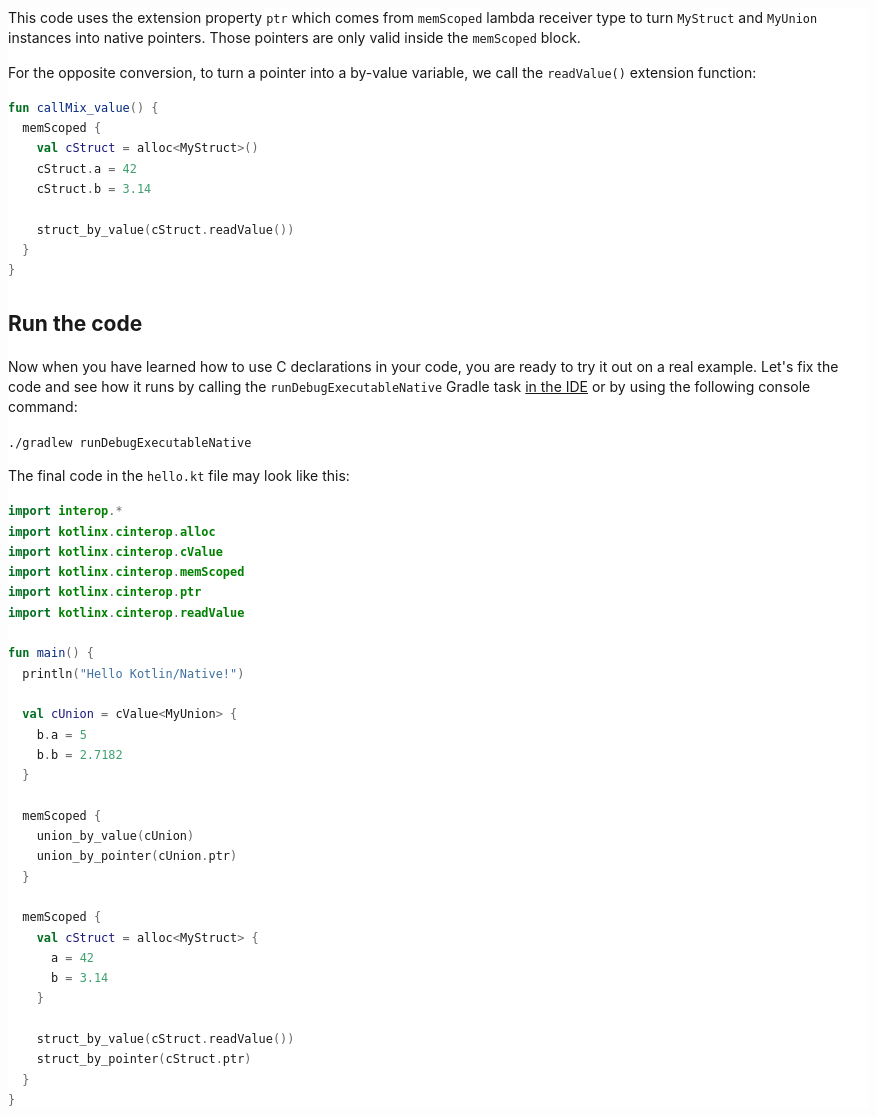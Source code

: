 This code uses the extension property `ptr` which comes from `memScoped` lambda receiver type 
to turn `MyStruct` and `MyUnion` instances into native pointers. Those pointers are only valid
inside the `memScoped` block.

For the opposite conversion, to turn a pointer into a by-value variable, 
we call the `readValue()` extension function:

```kotlin
fun callMix_value() {
  memScoped {
    val cStruct = alloc<MyStruct>()
    cStruct.a = 42
    cStruct.b = 3.14

    struct_by_value(cStruct.readValue())
  }
}
```

## Run the code

Now when you have learned how to use C declarations in your code, you are ready to try
it out on a real example. Let's fix the code and see how it runs by calling the 
`runDebugExecutableNative` Gradle task [in the IDE](native-get-started.md)
or by using the following console command:

```bash
./gradlew runDebugExecutableNative
```

The final code in the `hello.kt` file may look like this:
 
```kotlin
import interop.*
import kotlinx.cinterop.alloc
import kotlinx.cinterop.cValue
import kotlinx.cinterop.memScoped
import kotlinx.cinterop.ptr
import kotlinx.cinterop.readValue

fun main() {
  println("Hello Kotlin/Native!")

  val cUnion = cValue<MyUnion> {
    b.a = 5
    b.b = 2.7182
  }

  memScoped {
    union_by_value(cUnion)
    union_by_pointer(cUnion.ptr)
  }

  memScoped {
    val cStruct = alloc<MyStruct> {
      a = 42
      b = 3.14
    }

    struct_by_value(cStruct.readValue())
    struct_by_pointer(cStruct.ptr)
  }
}
```

